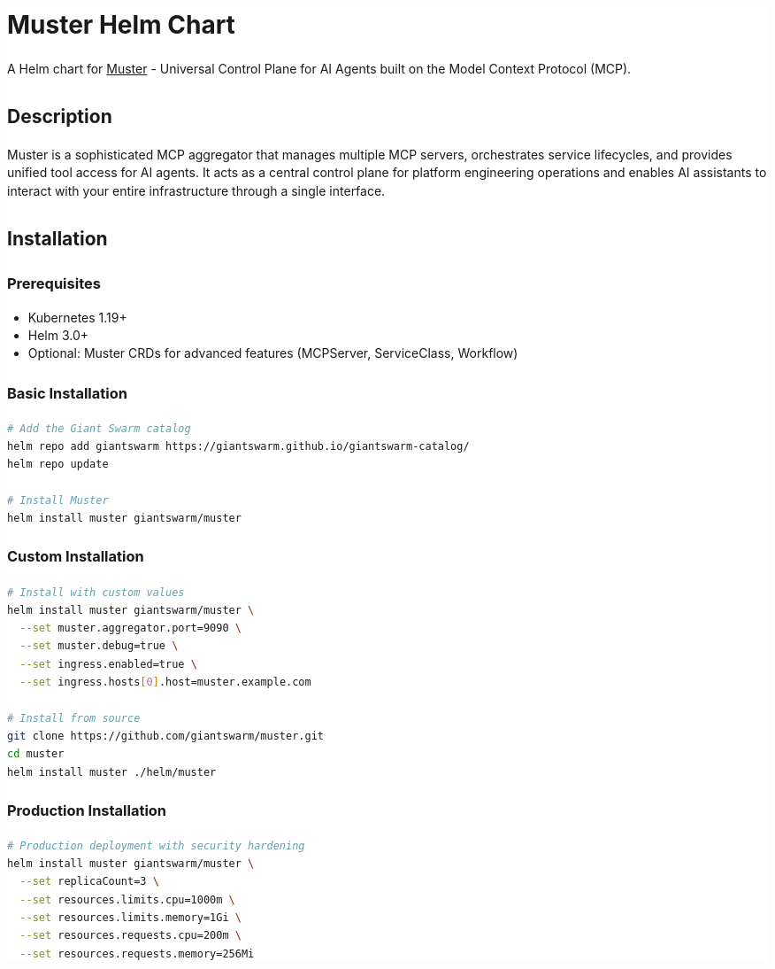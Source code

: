# Muster Helm Chart

A Helm chart for [Muster](https://github.com/giantswarm/muster) - Universal Control Plane for AI Agents built on the Model Context Protocol (MCP).

## Description

Muster is a sophisticated MCP aggregator that manages multiple MCP servers, orchestrates service lifecycles, and provides unified tool access for AI agents. It acts as a central control plane for platform engineering operations and enables AI assistants to interact with your entire infrastructure through a single interface.

## Installation

### Prerequisites

- Kubernetes 1.19+
- Helm 3.0+
- Optional: Muster CRDs for advanced features (MCPServer, ServiceClass, Workflow)

### Basic Installation

```bash
# Add the Giant Swarm catalog
helm repo add giantswarm https://giantswarm.github.io/giantswarm-catalog/
helm repo update

# Install Muster
helm install muster giantswarm/muster
```

### Custom Installation

```bash
# Install with custom values
helm install muster giantswarm/muster \
  --set muster.aggregator.port=9090 \
  --set muster.debug=true \
  --set ingress.enabled=true \
  --set ingress.hosts[0].host=muster.example.com

# Install from source
git clone https://github.com/giantswarm/muster.git
cd muster
helm install muster ./helm/muster
```

### Production Installation

```bash
# Production deployment with security hardening
helm install muster giantswarm/muster \
  --set replicaCount=3 \
  --set resources.limits.cpu=1000m \
  --set resources.limits.memory=1Gi \
  --set resources.requests.cpu=200m \
  --set resources.requests.memory=256Mi
```
